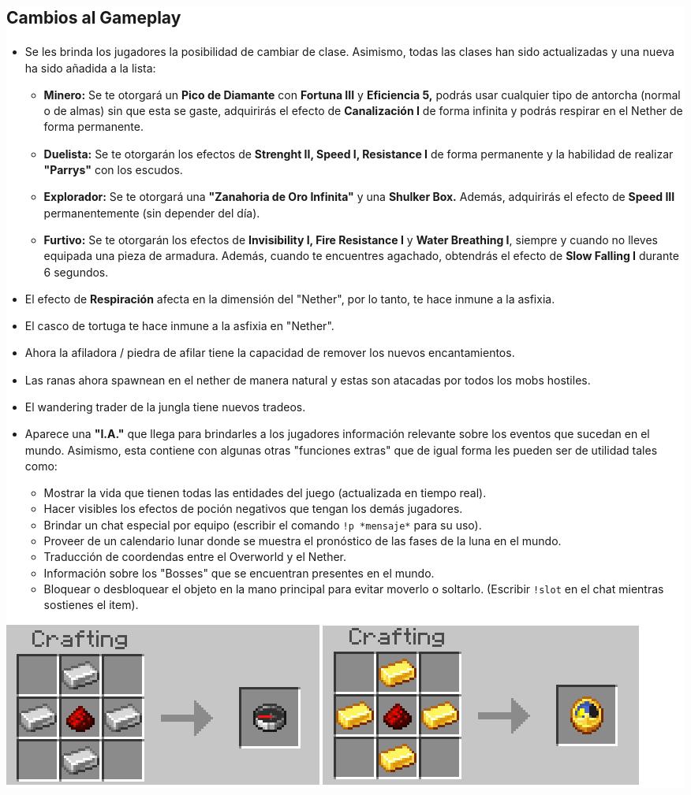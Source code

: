 ## Cambios al Gameplay

- Se les brinda los jugadores la posibilidad de cambiar de clase. Asimismo, todas las clases han sido actualizadas y una nueva ha sido añadida a la lista:

  - __Minero:__ Se te otorgará un __Pico de Diamante__ con __Fortuna III__ y __Eficiencia 5,__ podrás usar cualquier tipo de antorcha (normal o de almas) sin que esta se gaste, adquirirás el efecto de __Canalización I__ de forma infinita y podrás respirar en el Nether de forma permanente.

  - __Duelista:__ Se te otorgarán los efectos de __Strenght II, Speed I, Resistance I__ de forma permanente y la habilidad de realizar __"Parrys"__ con los escudos.

  - __Explorador:__ Se te otorgará una __"Zanahoria de Oro Infinita"__ y una __Shulker Box.__ Además, adquirirás el efecto de __Speed III__ permanentemente (sin depender del día).

  - __Furtivo:__ Se te otorgarán los efectos de __Invisibility I, Fire Resistance I__ y __Water Breathing I__, siempre y cuando no lleves equipada una pieza de armadura. Además, cuando te encuentres agachado, obtendrás el efecto de __Slow Falling I__ durante 6 segundos.

* El efecto de __Respiración__ afecta en la dimensión del "Nether", por lo tanto, te hace inmune a la asfixia.

* El casco de tortuga te hace inmune a la asfixia en "Nether".

- Ahora la afiladora / piedra de afilar tiene la capacidad de remover los nuevos encantamientos.

* Las ranas ahora spawnean en el nether de manera natural y estas son atacadas por todos los mobs hostiles.

- El wandering trader de la jungla tiene nuevos tradeos.

- Aparece una __"I.A."__ que llega para brindarles a los jugadores información relevante sobre los eventos que sucedan en el mundo. Asimismo, esta contiene con algunas otras "funciones extras" que de igual forma les pueden ser de utilidad tales como:

  - Mostrar la vida que tienen todas las entidades del juego (actualizada en tiempo real).
  - Hacer visibles los efectos de poción negativos que tengan los demás jugadores.
  - Brindar un chat especial por equipo (escribir el comando `!p *mensaje*` para su uso).
  - Proveer de un calendario lunar donde se muestra el pronóstico de las fases de la luna en el mundo.
  - Traducción de coordendas entre el Overworld y el Nether.
  - Información sobre los "Bosses" que se encuentran presentes en el mundo.
  - Bloquear o desbloquear el objeto en la mano principal para evitar moverlo o soltarlo. (Escribir `!slot` en el chat mientras sostienes el item).
    
![IA (1)](https://github.com/MiguelVeraXd/Valley-Dimensional-Wiki/blob/main/Main/Wiki/assets/crafteo/IA%20(1).png) ![IA (2)](https://github.com/MiguelVeraXd/Valley-Dimensional-Wiki/blob/main/Main/Wiki/assets/crafteo/IA%20(2).png)
